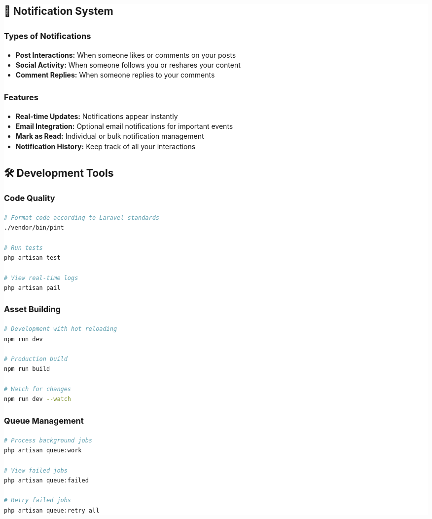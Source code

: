 ## 🔔 Notification System

### Types of Notifications
- **Post Interactions:** When someone likes or comments on your posts
- **Social Activity:** When someone follows you or reshares your content
- **Comment Replies:** When someone replies to your comments

### Features
- **Real-time Updates:** Notifications appear instantly
- **Email Integration:** Optional email notifications for important events
- **Mark as Read:** Individual or bulk notification management
- **Notification History:** Keep track of all your interactions

## 🛠️ Development Tools

### Code Quality
```bash
# Format code according to Laravel standards
./vendor/bin/pint

# Run tests
php artisan test

# View real-time logs
php artisan pail
```

### Asset Building
```bash
# Development with hot reloading
npm run dev

# Production build
npm run build

# Watch for changes
npm run dev --watch
```

### Queue Management
```bash
# Process background jobs
php artisan queue:work

# View failed jobs
php artisan queue:failed

# Retry failed jobs  
php artisan queue:retry all
```
